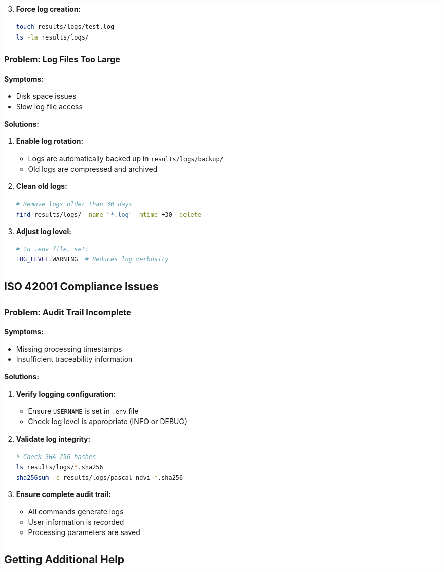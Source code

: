 3. **Force log creation:**
   ```bash
   touch results/logs/test.log
   ls -la results/logs/
   ```

### Problem: Log Files Too Large
**Symptoms:**
- Disk space issues
- Slow log file access

**Solutions:**
1. **Enable log rotation:**
   - Logs are automatically backed up in `results/logs/backup/`
   - Old logs are compressed and archived

2. **Clean old logs:**
   ```bash
   # Remove logs older than 30 days
   find results/logs/ -name "*.log" -mtime +30 -delete
   ```

3. **Adjust log level:**
   ```bash
   # In .env file, set:
   LOG_LEVEL=WARNING  # Reduces log verbosity
   ```

## ISO 42001 Compliance Issues

### Problem: Audit Trail Incomplete
**Symptoms:**
- Missing processing timestamps
- Insufficient traceability information

**Solutions:**
1. **Verify logging configuration:**
   - Ensure `USERNAME` is set in `.env` file
   - Check log level is appropriate (INFO or DEBUG)

2. **Validate log integrity:**
   ```bash
   # Check SHA-256 hashes
   ls results/logs/*.sha256
   sha256sum -c results/logs/pascal_ndvi_*.sha256
   ```

3. **Ensure complete audit trail:**
   - All commands generate logs
   - User information is recorded
   - Processing parameters are saved

## Getting Additional Help
